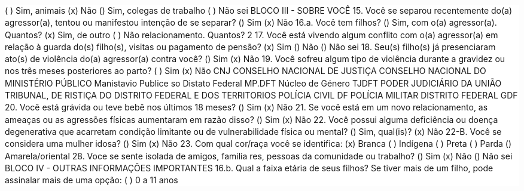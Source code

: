 ( ) Sim, animais
(x) Não
() Sim, colegas de trabalho
( ) Não sei
BLOCO III - SOBRE VOCÊ
15. Você se separou recentemente do(a) agressor(a), tentou ou manifestou intenção de se separar?
() Sim
(x) Não
16.a. Você tem filhos?
() Sim, com o(a)
agressor(a). Quantos?
(x) Sim, de outro
( ) Não
relacionamento. Quantos? 2
17. Você está vivendo algum conflito com o(a) agressor(a) em relação à guarda do(s) filho(s), visitas ou pagamento de
pensão?
(x) Sim
() Não
() Não sei
18. Seu(s) filho(s) já presenciaram ato(s) de violência do(a) agressor(a) contra você?
() Sim
(x) Não
19. Você sofreu algum tipo de violência durante a gravidez ou nos três meses posteriores ao parto? ( ) Sim (x) Não
CNJ CONSELHO NACIONAL DE JUSTIÇA
CONSELHO NACIONAL DO MINISTÉRIO PÚBLICO
Manistavio Publice so Distato Federal
MP.DFT
Núcleo de Género
TJDFT PODER JUDICIÁRIO DA UNIÃO TRIBUNAL, DE RISTIÇA DO DISTRITO FEDERAL E DOS TERRITORIOS
POLÍCIA
CIVIL DF
POLÍCIA MILITAR DISTRITO FEDERAL
GDF
20. Você está grávida ou teve bebê nos últimos 18 meses?
() Sim
(x) Não
21. Se você está em um novo relacionamento, as ameaças ou as agressões físicas aumentaram em razão disso?
() Sim
(x) Não
22. Você possui alguma deficiência ou doença degenerativa que acarretam condição limitante ou de vulnerabilidade
física ou mental?
() Sim, qual(is)?
(x) Não
22-B. Você se considera uma mulher idosa?
() Sim
(x) Não
23. Com qual cor/raça você se identifica:
(x) Branca
( ) Indígena
( ) Preta
( ) Parda
() Amarela/oriental
28. Voce se sente isolada de amigos, familia res, pessoas da comunidade ou trabalho?
() Sim
(x) Não
() Não sei
BLOCO IV - OUTRAS INFORMAÇÕES IMPORTANTES
16.b. Qual a faixa etária de seus filhos? Se tiver mais de um filho, pode assinalar mais de uma opção:
( ) 0 a 11 anos